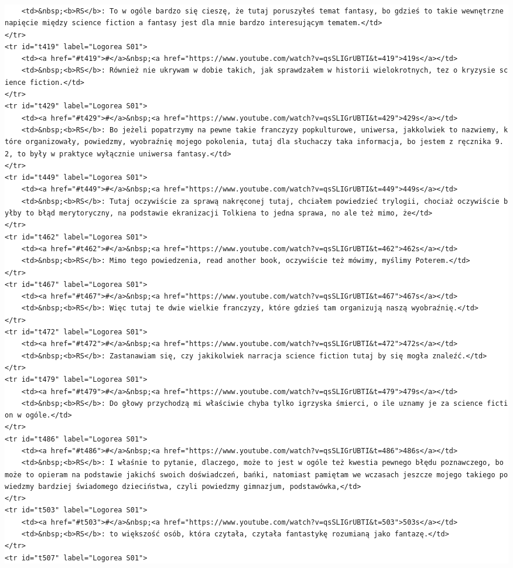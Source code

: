        <td>&nbsp;<b>RS</b>: To w ogóle bardzo się cieszę, że tutaj poruszyłeś temat fantasy, bo gdzieś to takie wewnętrzne napięcie między science fiction a fantasy jest dla mnie bardzo interesującym tematem.</td>
    </tr>
    <tr id="t419" label="Logorea S01">
        <td><a href="#t419">#</a>&nbsp;<a href="https://www.youtube.com/watch?v=qsSLIGrUBTI&t=419">419s</a></td>
        <td>&nbsp;<b>RS</b>: Również nie ukrywam w dobie takich, jak sprawdzałem w historii wielokrotnych, tez o kryzysie science fiction.</td>
    </tr>
    <tr id="t429" label="Logorea S01">
        <td><a href="#t429">#</a>&nbsp;<a href="https://www.youtube.com/watch?v=qsSLIGrUBTI&t=429">429s</a></td>
        <td>&nbsp;<b>RS</b>: Bo jeżeli popatrzymy na pewne takie franczyzy popkulturowe, uniwersa, jakkolwiek to nazwiemy, które organizowały, powiedzmy, wyobraźnię mojego pokolenia, tutaj dla słuchaczy taka informacja, bo jestem z ręcznika 9.2, to były w praktyce wyłącznie uniwersa fantasy.</td>
    </tr>
    <tr id="t449" label="Logorea S01">
        <td><a href="#t449">#</a>&nbsp;<a href="https://www.youtube.com/watch?v=qsSLIGrUBTI&t=449">449s</a></td>
        <td>&nbsp;<b>RS</b>: Tutaj oczywiście za sprawą nakręconej tutaj, chciałem powiedzieć trylogii, chociaż oczywiście byłby to błąd merytoryczny, na podstawie ekranizacji Tolkiena to jedna sprawa, no ale też mimo, że</td>
    </tr>
    <tr id="t462" label="Logorea S01">
        <td><a href="#t462">#</a>&nbsp;<a href="https://www.youtube.com/watch?v=qsSLIGrUBTI&t=462">462s</a></td>
        <td>&nbsp;<b>RS</b>: Mimo tego powiedzenia, read another book, oczywiście też mówimy, myślimy Poterem.</td>
    </tr>
    <tr id="t467" label="Logorea S01">
        <td><a href="#t467">#</a>&nbsp;<a href="https://www.youtube.com/watch?v=qsSLIGrUBTI&t=467">467s</a></td>
        <td>&nbsp;<b>RS</b>: Więc tutaj te dwie wielkie franczyzy, które gdzieś tam organizują naszą wyobraźnię.</td>
    </tr>
    <tr id="t472" label="Logorea S01">
        <td><a href="#t472">#</a>&nbsp;<a href="https://www.youtube.com/watch?v=qsSLIGrUBTI&t=472">472s</a></td>
        <td>&nbsp;<b>RS</b>: Zastanawiam się, czy jakikolwiek narracja science fiction tutaj by się mogła znaleźć.</td>
    </tr>
    <tr id="t479" label="Logorea S01">
        <td><a href="#t479">#</a>&nbsp;<a href="https://www.youtube.com/watch?v=qsSLIGrUBTI&t=479">479s</a></td>
        <td>&nbsp;<b>RS</b>: Do głowy przychodzą mi właściwie chyba tylko igrzyska śmierci, o ile uznamy je za science fiction w ogóle.</td>
    </tr>
    <tr id="t486" label="Logorea S01">
        <td><a href="#t486">#</a>&nbsp;<a href="https://www.youtube.com/watch?v=qsSLIGrUBTI&t=486">486s</a></td>
        <td>&nbsp;<b>RS</b>: I właśnie to pytanie, dlaczego, może to jest w ogóle też kwestia pewnego błędu poznawczego, bo może to opieram na podstawie jakichś swoich doświadczeń, bańki, natomiast pamiętam we wczasach jeszcze mojego takiego powiedzmy bardziej świadomego dzieciństwa, czyli powiedzmy gimnazjum, podstawówka,</td>
    </tr>
    <tr id="t503" label="Logorea S01">
        <td><a href="#t503">#</a>&nbsp;<a href="https://www.youtube.com/watch?v=qsSLIGrUBTI&t=503">503s</a></td>
        <td>&nbsp;<b>RS</b>: to większość osób, która czytała, czytała fantastykę rozumianą jako fantazę.</td>
    </tr>
    <tr id="t507" label="Logorea S01">